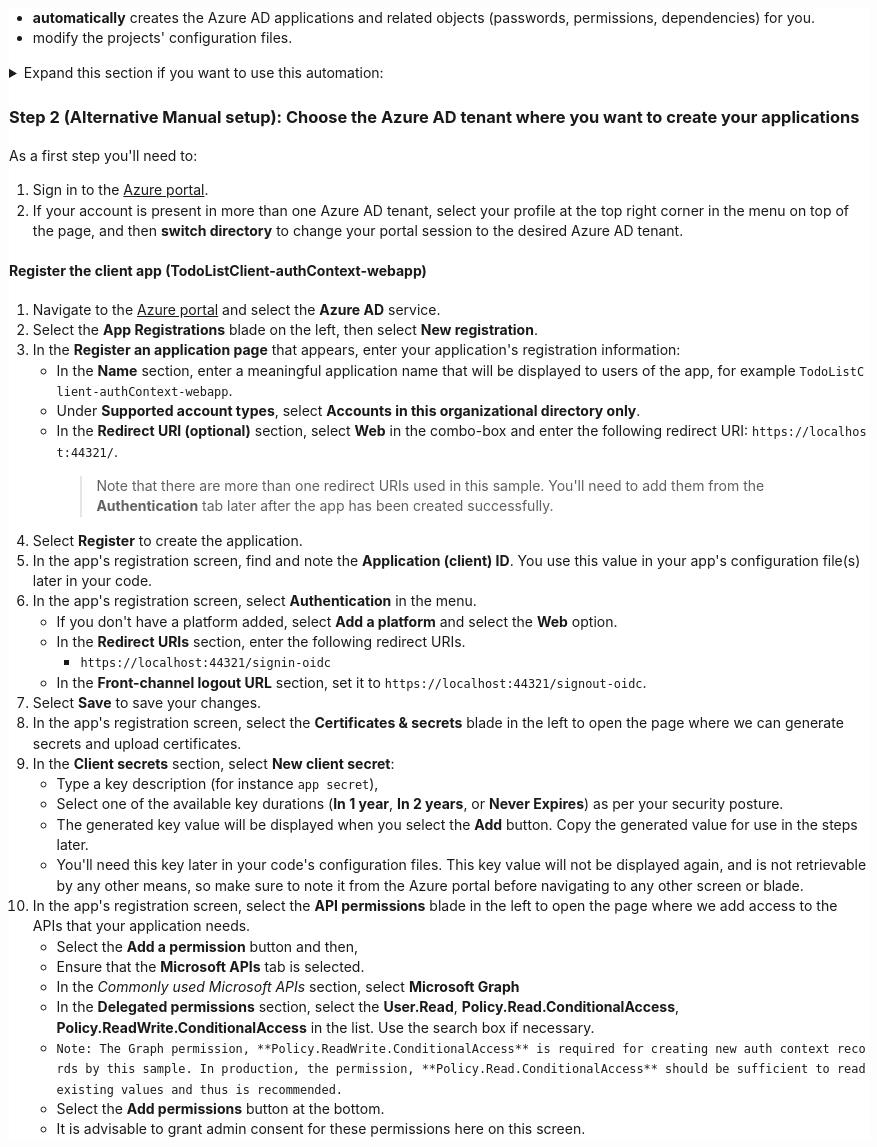- **automatically** creates the Azure AD applications and related objects (passwords, permissions, dependencies) for you.
- modify the projects' configuration files.

 <details><summary>Expand this section if you want to use this automation:</summary></details>

### Step 2 (Alternative Manual setup): Choose the Azure AD tenant where you want to create your applications

As a first step you'll need to:

1. Sign in to the [Azure portal](https://portal.azure.com).
1. If your account is present in more than one Azure AD tenant, select your profile at the top right corner in the menu on top of the page, and then **switch directory** to change your portal session to the desired Azure AD tenant.

#### Register the client app (TodoListClient-authContext-webapp)

1. Navigate to the [Azure portal](https://portal.azure.com) and select the **Azure AD** service.
1. Select the **App Registrations** blade on the left, then select **New registration**.
1. In the **Register an application page** that appears, enter your application's registration information:
   - In the **Name** section, enter a meaningful application name that will be displayed to users of the app, for example `TodoListClient-authContext-webapp`.
   - Under **Supported account types**, select **Accounts in this organizational directory only**.
   - In the **Redirect URI (optional)** section, select **Web** in the combo-box and enter the following redirect URI: `https://localhost:44321/`.
     > Note that there are more than one redirect URIs used in this sample. You'll need to add them from the **Authentication** tab later after the app has been created successfully.
1. Select **Register** to create the application.
1. In the app's registration screen, find and note the **Application (client) ID**. You use this value in your app's configuration file(s) later in your code.
1. In the app's registration screen, select **Authentication** in the menu.
   - If you don't have a platform added, select **Add a platform** and select the **Web** option.
   - In the **Redirect URIs** section, enter the following redirect URIs.
      - `https://localhost:44321/signin-oidc`
   - In the **Front-channel logout URL** section, set it to `https://localhost:44321/signout-oidc`.
1. Select **Save** to save your changes.
1. In the app's registration screen, select the **Certificates & secrets** blade in the left to open the page where we can generate secrets and upload certificates.
1. In the **Client secrets** section, select **New client secret**:
   - Type a key description (for instance `app secret`),
   - Select one of the available key durations (**In 1 year**, **In 2 years**, or **Never Expires**) as per your security posture.
   - The generated key value will be displayed when you select the **Add** button. Copy the generated value for use in the steps later.
   - You'll need this key later in your code's configuration files. This key value will not be displayed again, and is not retrievable by any other means, so make sure to note it from the Azure portal before navigating to any other screen or blade.
1. In the app's registration screen, select the **API permissions** blade in the left to open the page where we add access to the APIs that your application needs.
   - Select the **Add a permission** button and then,
   - Ensure that the **Microsoft APIs** tab is selected.
   - In the *Commonly used Microsoft APIs* section, select **Microsoft Graph**
   - In the **Delegated permissions** section, select the **User.Read**, **Policy.Read.ConditionalAccess**, **Policy.ReadWrite.ConditionalAccess** in the list. Use the search box if necessary.
   - `Note: The Graph permission, **Policy.ReadWrite.ConditionalAccess** is required for creating new auth context records by this sample. In production, the permission, **Policy.Read.ConditionalAccess** should be sufficient to read existing values and thus is recommended.`
   - Select the **Add permissions** button at the bottom.
   - It is advisable to grant admin consent for these permissions here on this screen.
